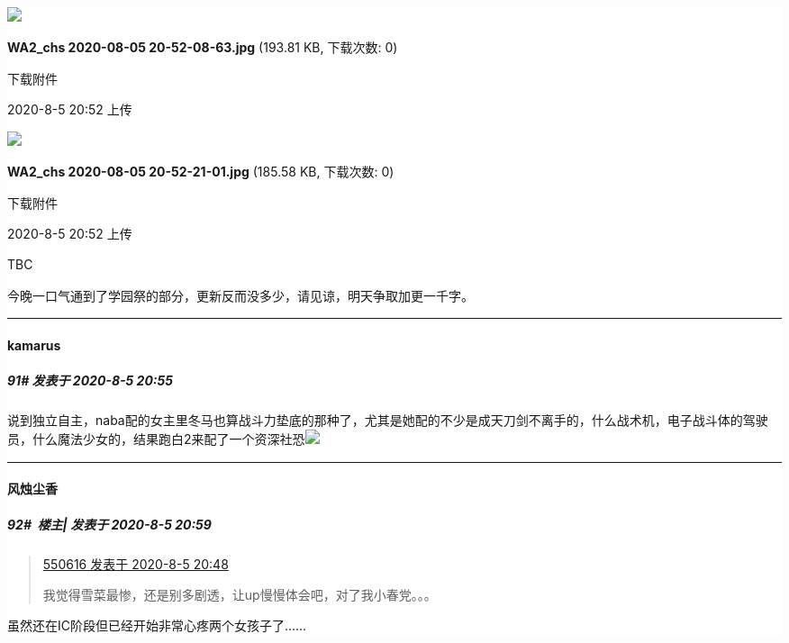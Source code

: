 

<img src="https://img.saraba1st.com/forum/202008/05/205217rvtfxstsfmpvtpx1.jpg" referrerpolicy="no-referrer">


<strong>WA2_chs 2020-08-05 20-52-08-63.jpg</strong> (193.81 KB, 下载次数: 0)

下载附件

2020-8-5 20:52 上传





<img src="https://img.saraba1st.com/forum/202008/05/205216bj2728l678s827cw.jpg" referrerpolicy="no-referrer">


<strong>WA2_chs 2020-08-05 20-52-21-01.jpg</strong> (185.58 KB, 下载次数: 0)

下载附件

2020-8-5 20:52 上传








TBC

今晚一口气通到了学园祭的部分，更新反而没多少，请见谅，明天争取加更一千字。








-----

####  kamarus  
##### 91#       发表于 2020-8-5 20:55




说到独立自主，naba配的女主里冬马也算战斗力垫底的那种了，尤其是她配的不少是成天刀剑不离手的，什么战术机，电子战斗体的驾驶员，什么魔法少女的，结果跑白2来配了一个资深社恐<img src="https://static.saraba1st.com/image/smiley/face2017/067.png" referrerpolicy="no-referrer">







-----

####  风烛尘香  
##### 92#         楼主| 发表于 2020-8-5 20:59



<blockquote><a href="httphttps://bbs.saraba1st.com/2b/forum.php?mod=redirect&amp;goto=findpost&amp;pid=48328732&amp;ptid=1952961" target="_blank">550616 发表于 2020-8-5 20:48</a>

我觉得雪菜最惨，还是别多剧透，让up慢慢体会吧，对了我小春党。。。</blockquote>
虽然还在IC阶段但已经开始非常心疼两个女孩子了……
